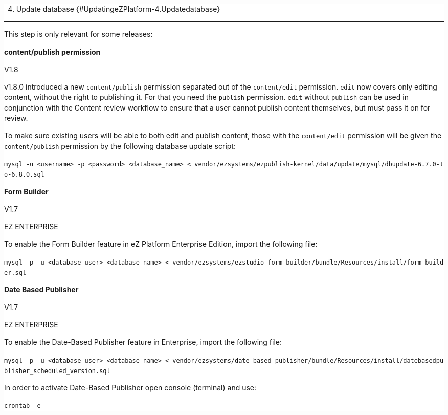 4. Update database {#UpdatingeZPlatform-4.Updatedatabase}
------------------

This step is only relevant for some releases:

**content/publish permission**

<span class="status-macro aui-lozenge aui-lozenge-current">V1.8</span>

v1.8.0 introduced a new `content/publish` permission separated out of
the `content/edit` permission. `edit` now covers only editing content,
without the right to publishing it. For that you need the `publish`
permission. `edit` without `publish` can be used in conjunction with the
Content review workflow to ensure that a user cannot publish content
themselves, but must pass it on for review.

To make sure existing users will be able to both edit and publish
content, those with the `content/edit` permission will be given the
`content/publish` permission by the following database update script:

~~~~ brush:
mysql -u <username> -p <password> <database_name> < vendor/ezsystems/ezpublish-kernel/data/update/mysql/dbupdate-6.7.0-to-6.8.0.sql
~~~~

**Form Builder**

<span class="status-macro aui-lozenge aui-lozenge-current">V1.7</span>

<span class="status-macro aui-lozenge aui-lozenge-current">EZ
ENTERPRISE</span>

To enable the Form Builder feature in eZ Platform Enterprise Edition,
import the following file:

~~~~ brush:
mysql -p -u <database_user> <database_name> < vendor/ezsystems/ezstudio-form-builder/bundle/Resources/install/form_builder.sql
~~~~

**Date Based Publisher**

<span class="status-macro aui-lozenge aui-lozenge-current">V1.7</span>

<span class="status-macro aui-lozenge aui-lozenge-current">EZ
ENTERPRISE</span>

To enable the Date-Based Publisher feature in Enterprise, import the
following file:

~~~~ brush:
mysql -p -u <database_user> <database_name> < vendor/ezsystems/date-based-publisher/bundle/Resources/install/datebasedpublisher_scheduled_version.sql
~~~~

In order to activate Date-Based Publisher open console (terminal) and
use:

~~~~ brush:
crontab -e
~~~~

